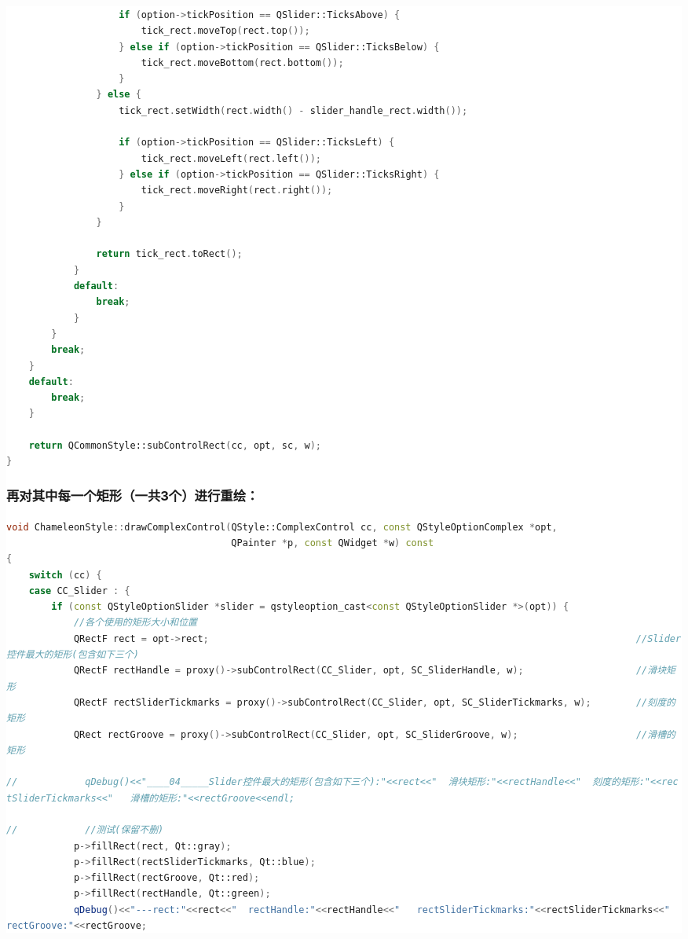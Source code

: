 ```cpp
                    if (option->tickPosition == QSlider::TicksAbove) {
                        tick_rect.moveTop(rect.top());
                    } else if (option->tickPosition == QSlider::TicksBelow) {
                        tick_rect.moveBottom(rect.bottom());
                    }
                } else {
                    tick_rect.setWidth(rect.width() - slider_handle_rect.width());

                    if (option->tickPosition == QSlider::TicksLeft) {
                        tick_rect.moveLeft(rect.left());
                    } else if (option->tickPosition == QSlider::TicksRight) {
                        tick_rect.moveRight(rect.right());
                    }
                }

                return tick_rect.toRect();
            }
            default:
                break;
            }
        }
        break;
    }
    default:
        break;
    }
    
    return QCommonStyle::subControlRect(cc, opt, sc, w);
}
```



### 再对其中每一个矩形（一共3个）进行重绘：

```cpp
void ChameleonStyle::drawComplexControl(QStyle::ComplexControl cc, const QStyleOptionComplex *opt,
                                        QPainter *p, const QWidget *w) const
{
    switch (cc) {
    case CC_Slider : {
        if (const QStyleOptionSlider *slider = qstyleoption_cast<const QStyleOptionSlider *>(opt)) {
            //各个使用的矩形大小和位置
            QRectF rect = opt->rect;                                                                            //Slider控件最大的矩形(包含如下三个)
            QRectF rectHandle = proxy()->subControlRect(CC_Slider, opt, SC_SliderHandle, w);                    //滑块矩形
            QRectF rectSliderTickmarks = proxy()->subControlRect(CC_Slider, opt, SC_SliderTickmarks, w);        //刻度的矩形
            QRect rectGroove = proxy()->subControlRect(CC_Slider, opt, SC_SliderGroove, w);                     //滑槽的矩形

//            qDebug()<<"____04_____Slider控件最大的矩形(包含如下三个):"<<rect<<"  滑块矩形:"<<rectHandle<<"  刻度的矩形:"<<rectSliderTickmarks<<"   滑槽的矩形:"<<rectGroove<<endl;

//            //测试(保留不删)
            p->fillRect(rect, Qt::gray);
            p->fillRect(rectSliderTickmarks, Qt::blue);
            p->fillRect(rectGroove, Qt::red);
            p->fillRect(rectHandle, Qt::green);
            qDebug()<<"---rect:"<<rect<<"  rectHandle:"<<rectHandle<<"   rectSliderTickmarks:"<<rectSliderTickmarks<<"   rectGroove:"<<rectGroove;

```